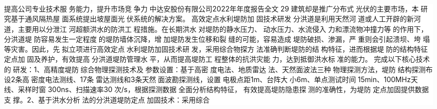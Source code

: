 提高公司专业技术服
务能力，提升市场竞
争力
中达安股份有限公司2022年年度报告全文
29
建筑却是推广分布式
光伏的主要市场，本
研究基于通风隔热屋
面系统提出坡屋面光
伏系统的解决方案。
高效定点水利堤防加
固技术研发
分洪道是利用天然河
道或人工开辟的新河
道，主要用以分泄江
河超额洪水的防洪工
程措施。在长期洪水
对堤防的静水压力、
动水压力、水流侵入
力和漂流物冲撞力等
的作用下，分洪道堤
防容易发生一定程度
的堤防墙体沉降，增
加堤防发生位移和裂
缝的可能，容易造成
堤防破损、渗漏，严
重则会引起溃坝、垮
塌等灾害。因此，先
拟立项进行高效定点
水利堤防加固技术研
发，采用综合物探方
法准确判断堤防的结
构特征，进而根据堤
防的结构特征定点加
固及养护，有效提高
分洪道堤防管理水
平，从而提高堤防工
程整体的抗洪灾能
力，达到抵御洪水标
准的能力。
完成以下核心技术的
研发：1、高精度堤防
综合物理探测技术及
参数设置：基于高密
度电法、地质雷达
法、天然面波法三种
物理探测方法，堤防
结构探测布设2条高
密度电法测线、17条
雷达测线和3条天然
面波勘探测线，设置
电极点距1m、台阵大
小6m、单点测试时间
15min、100MHz天
线、采样时窗
300ns、扫描速率30
次/s，根据探测数据
全面分析结构特征，
有效提高堤防隐患探
测的准确性，为堤防
定点加固提供数据支
撑。2、基于洪水分析
法的分洪道堤防定点
加固技术：采用综合